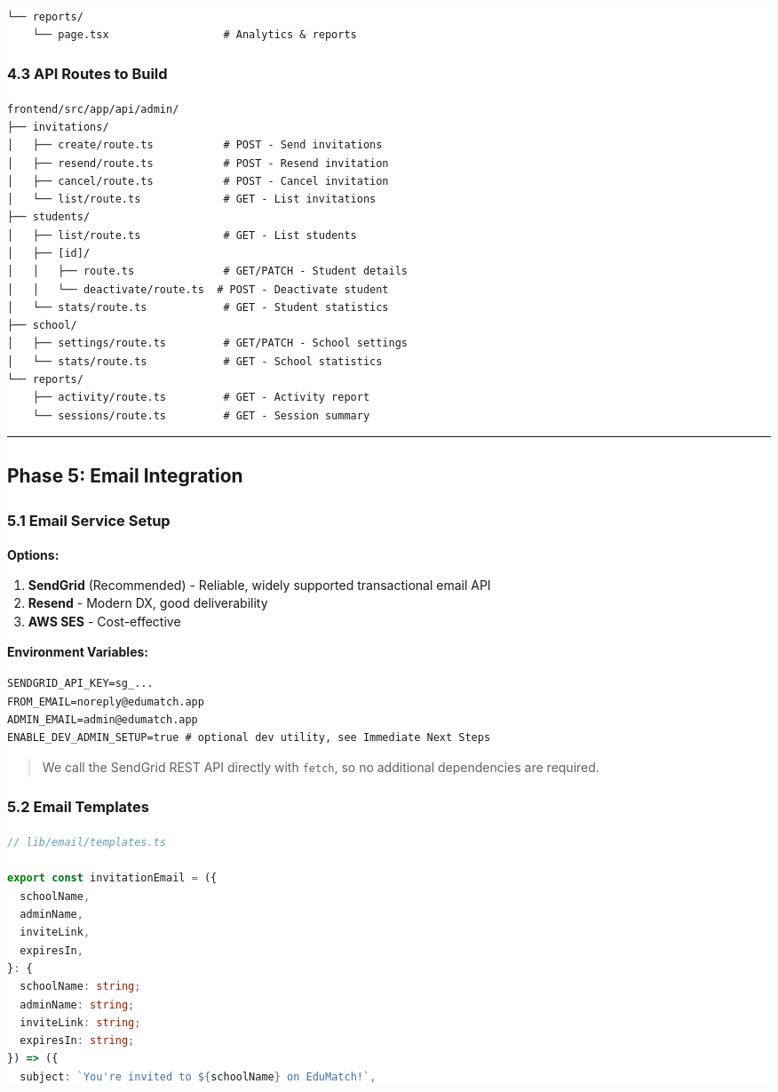 ```
└── reports/
    └── page.tsx                  # Analytics & reports
```

### 4.3 API Routes to Build

```
frontend/src/app/api/admin/
├── invitations/
│   ├── create/route.ts           # POST - Send invitations
│   ├── resend/route.ts           # POST - Resend invitation
│   ├── cancel/route.ts           # POST - Cancel invitation
│   └── list/route.ts             # GET - List invitations
├── students/
│   ├── list/route.ts             # GET - List students
│   ├── [id]/
│   │   ├── route.ts              # GET/PATCH - Student details
│   │   └── deactivate/route.ts  # POST - Deactivate student
│   └── stats/route.ts            # GET - Student statistics
├── school/
│   ├── settings/route.ts         # GET/PATCH - School settings
│   └── stats/route.ts            # GET - School statistics
└── reports/
    ├── activity/route.ts         # GET - Activity report
    └── sessions/route.ts         # GET - Session summary
```

---

## Phase 5: Email Integration

### 5.1 Email Service Setup

**Options:**
1. **SendGrid** (Recommended) - Reliable, widely supported transactional email API
2. **Resend** - Modern DX, good deliverability
3. **AWS SES** - Cost-effective

**Environment Variables:**
```env
SENDGRID_API_KEY=sg_...
FROM_EMAIL=noreply@edumatch.app
ADMIN_EMAIL=admin@edumatch.app
ENABLE_DEV_ADMIN_SETUP=true # optional dev utility, see Immediate Next Steps
```

> We call the SendGrid REST API directly with `fetch`, so no additional dependencies are required.

### 5.2 Email Templates

```typescript
// lib/email/templates.ts

export const invitationEmail = ({
  schoolName,
  adminName,
  inviteLink,
  expiresIn,
}: {
  schoolName: string;
  adminName: string;
  inviteLink: string;
  expiresIn: string;
}) => ({
  subject: `You're invited to ${schoolName} on EduMatch!`,
```